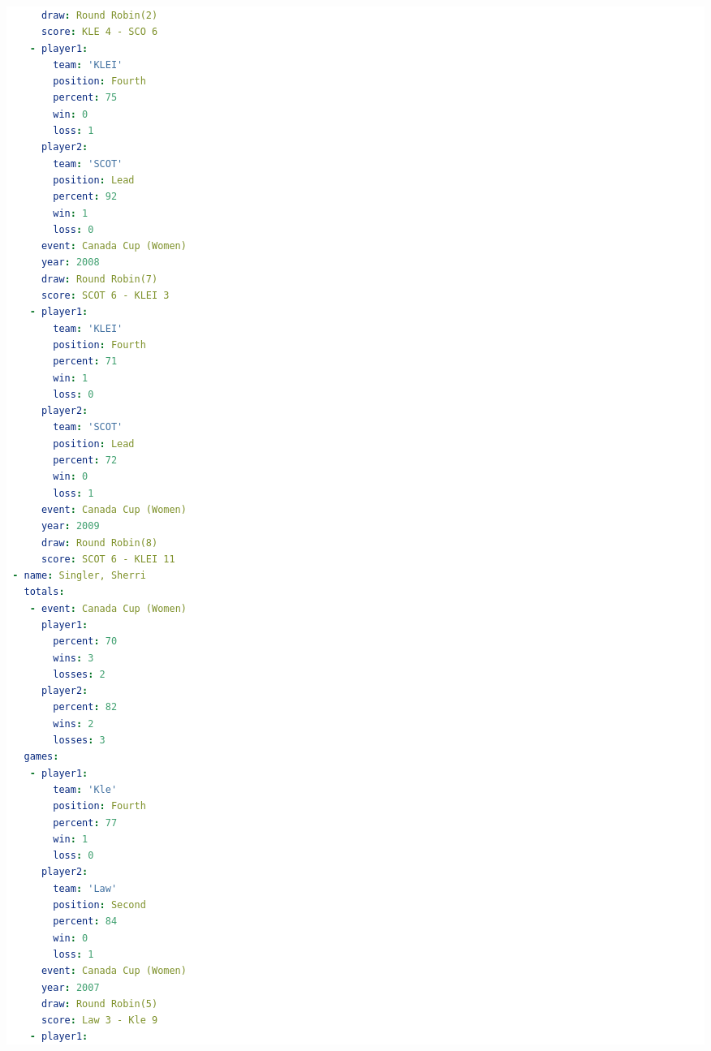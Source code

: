 ```yaml
      draw: Round Robin(2)
      score: KLE 4 - SCO 6
    - player1:
        team: 'KLEI'
        position: Fourth
        percent: 75
        win: 0
        loss: 1
      player2:
        team: 'SCOT'
        position: Lead
        percent: 92
        win: 1
        loss: 0
      event: Canada Cup (Women)
      year: 2008
      draw: Round Robin(7)
      score: SCOT 6 - KLEI 3
    - player1:
        team: 'KLEI'
        position: Fourth
        percent: 71
        win: 1
        loss: 0
      player2:
        team: 'SCOT'
        position: Lead
        percent: 72
        win: 0
        loss: 1
      event: Canada Cup (Women)
      year: 2009
      draw: Round Robin(8)
      score: SCOT 6 - KLEI 11
 - name: Singler, Sherri
   totals:
    - event: Canada Cup (Women)
      player1:
        percent: 70
        wins: 3
        losses: 2
      player2:
        percent: 82
        wins: 2
        losses: 3
   games:
    - player1:
        team: 'Kle'
        position: Fourth
        percent: 77
        win: 1
        loss: 0
      player2:
        team: 'Law'
        position: Second
        percent: 84
        win: 0
        loss: 1
      event: Canada Cup (Women)
      year: 2007
      draw: Round Robin(5)
      score: Law 3 - Kle 9
    - player1:
```